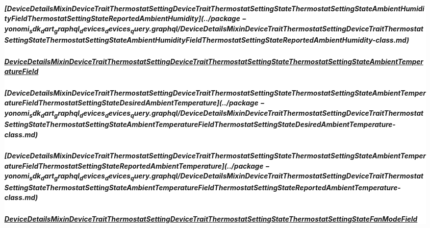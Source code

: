 

 


##### [DeviceDetailsMixin$DeviceTrait$ThermostatSettingDeviceTrait$ThermostatSettingState$ThermostatSettingStateAmbientHumidityField$ThermostatSettingStateReportedAmbientHumidity](../package-yonomi_sdk_dart_graphql_devices_devices_query.graphql/DeviceDetailsMixin$DeviceTrait$ThermostatSettingDeviceTrait$ThermostatSettingState$ThermostatSettingStateAmbientHumidityField$ThermostatSettingStateReportedAmbientHumidity-class.md)



 


##### [DeviceDetailsMixin$DeviceTrait$ThermostatSettingDeviceTrait$ThermostatSettingState$ThermostatSettingStateAmbientTemperatureField](../package-yonomi_sdk_dart_graphql_devices_devices_query.graphql/DeviceDetailsMixin$DeviceTrait$ThermostatSettingDeviceTrait$ThermostatSettingState$ThermostatSettingStateAmbientTemperatureField-class.md)



 


##### [DeviceDetailsMixin$DeviceTrait$ThermostatSettingDeviceTrait$ThermostatSettingState$ThermostatSettingStateAmbientTemperatureField$ThermostatSettingStateDesiredAmbientTemperature](../package-yonomi_sdk_dart_graphql_devices_devices_query.graphql/DeviceDetailsMixin$DeviceTrait$ThermostatSettingDeviceTrait$ThermostatSettingState$ThermostatSettingStateAmbientTemperatureField$ThermostatSettingStateDesiredAmbientTemperature-class.md)



 


##### [DeviceDetailsMixin$DeviceTrait$ThermostatSettingDeviceTrait$ThermostatSettingState$ThermostatSettingStateAmbientTemperatureField$ThermostatSettingStateReportedAmbientTemperature](../package-yonomi_sdk_dart_graphql_devices_devices_query.graphql/DeviceDetailsMixin$DeviceTrait$ThermostatSettingDeviceTrait$ThermostatSettingState$ThermostatSettingStateAmbientTemperatureField$ThermostatSettingStateReportedAmbientTemperature-class.md)



 


##### [DeviceDetailsMixin$DeviceTrait$ThermostatSettingDeviceTrait$ThermostatSettingState$ThermostatSettingStateFanModeField](../package-yonomi_sdk_dart_graphql_devices_devices_query.graphql/DeviceDetailsMixin$DeviceTrait$ThermostatSettingDeviceTrait$ThermostatSettingState$ThermostatSettingStateFanModeField-class.md)
